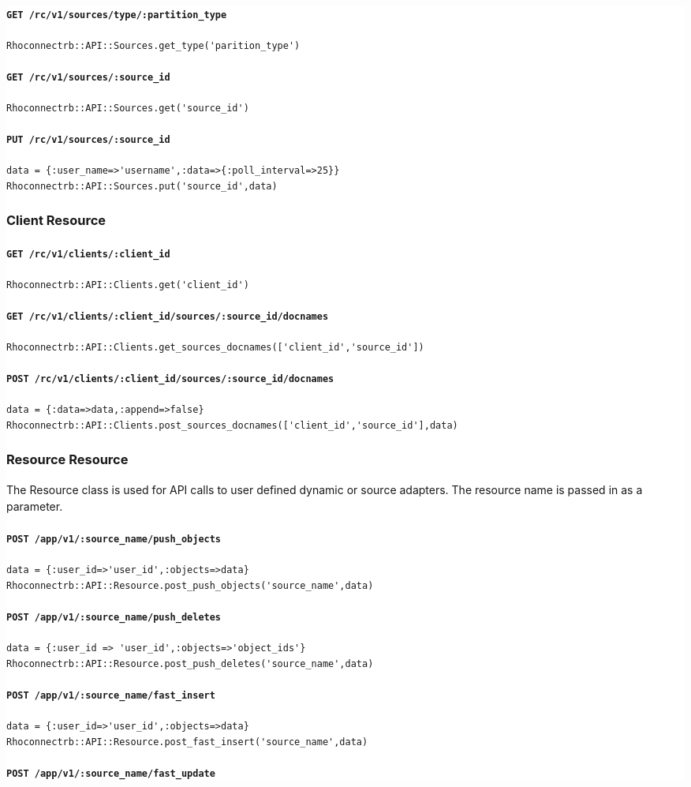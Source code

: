 #### `GET /rc/v1/sources/type/:partition_type`


	Rhoconnectrb::API::Sources.get_type('parition_type')

#### `GET /rc/v1/sources/:source_id`


	Rhoconnectrb::API::Sources.get('source_id')

#### `PUT /rc/v1/sources/:source_id`


	data = {:user_name=>'username',:data=>{:poll_interval=>25}}
	Rhoconnectrb::API::Sources.put('source_id',data)

### Client Resource

#### `GET /rc/v1/clients/:client_id`


	Rhoconnectrb::API::Clients.get('client_id')

#### `GET /rc/v1/clients/:client_id/sources/:source_id/docnames`


	Rhoconnectrb::API::Clients.get_sources_docnames(['client_id','source_id'])

#### `POST /rc/v1/clients/:client_id/sources/:source_id/docnames`


	data = {:data=>data,:append=>false}
	Rhoconnectrb::API::Clients.post_sources_docnames(['client_id','source_id'],data)

### Resource Resource

The Resource class is used for API calls to user defined dynamic or source adapters.  The resource name is passed in as a parameter.

#### `POST /app/v1/:source_name/push_objects`


	data = {:user_id=>'user_id',:objects=>data}
	Rhoconnectrb::API::Resource.post_push_objects('source_name',data)

#### `POST /app/v1/:source_name/push_deletes`


	data = {:user_id => 'user_id',:objects=>'object_ids'}
	Rhoconnectrb::API::Resource.post_push_deletes('source_name',data)

#### `POST /app/v1/:source_name/fast_insert`


	data = {:user_id=>'user_id',:objects=>data}
	Rhoconnectrb::API::Resource.post_fast_insert('source_name',data)

#### `POST /app/v1/:source_name/fast_update`
